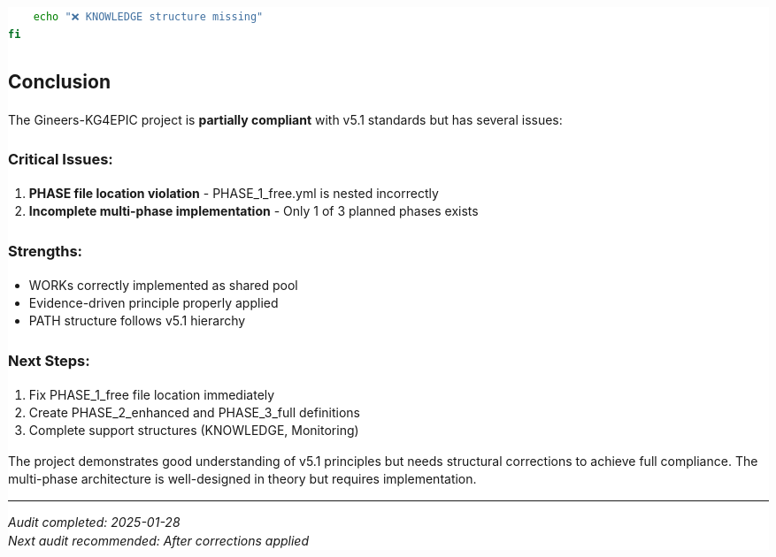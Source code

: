 ```bash
    echo "❌ KNOWLEDGE structure missing"
fi
```

## Conclusion

The Gineers-KG4EPIC project is **partially compliant** with v5.1 standards but has several issues:

### Critical Issues:
1. **PHASE file location violation** - PHASE_1_free.yml is nested incorrectly
2. **Incomplete multi-phase implementation** - Only 1 of 3 planned phases exists

### Strengths:
- WORKs correctly implemented as shared pool
- Evidence-driven principle properly applied
- PATH structure follows v5.1 hierarchy

### Next Steps:
1. Fix PHASE_1_free file location immediately
2. Create PHASE_2_enhanced and PHASE_3_full definitions
3. Complete support structures (KNOWLEDGE, Monitoring)

The project demonstrates good understanding of v5.1 principles but needs structural corrections to achieve full compliance. The multi-phase architecture is well-designed in theory but requires implementation.

---
*Audit completed: 2025-01-28*  
*Next audit recommended: After corrections applied*